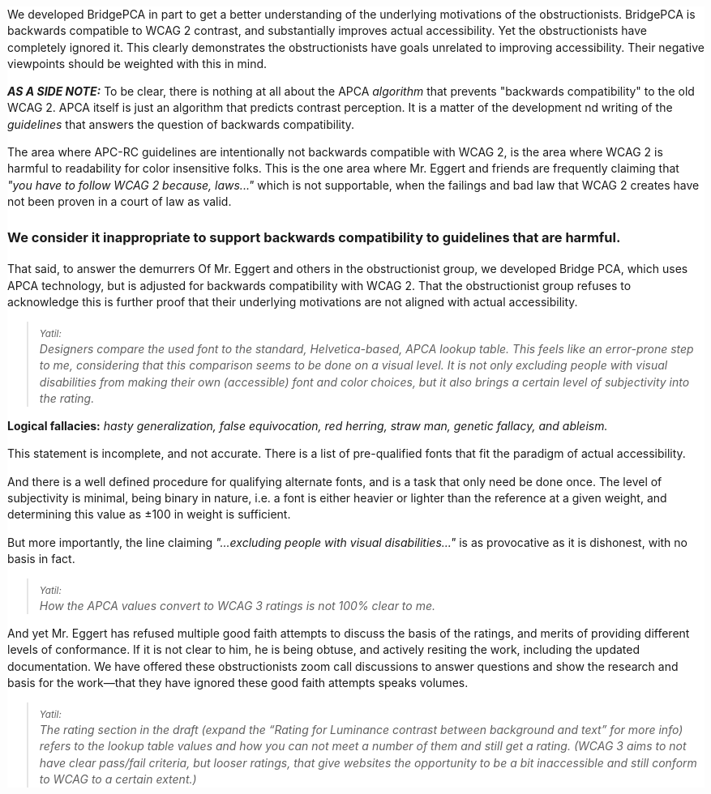We developed BridgePCA in part to get a better understanding of the underlying motivations of the obstructionists. BridgePCA is backwards compatible to WCAG 2 contrast, and substantially improves actual accessibility. Yet the obstructionists have completely ignored it. This clearly demonstrates the obstructionists have goals unrelated to improving accessibility. Their negative viewpoints should be weighted with this in mind.

***AS A SIDE NOTE:*** To be clear, there is nothing at all about the APCA *algorithm* that prevents "backwards compatibility" to the old WCAG&nbsp;2. APCA itself is just an algorithm that predicts contrast perception. It is a matter of the development nd writing of the _guidelines_ that answers the question of backwards compatibility.

The area where APC-RC guidelines are intentionally not backwards compatible with WCAG&nbsp;2, is the area where WCAG&nbsp;2 is harmful to readability for color insensitive folks. This is the one area where Mr. Eggert and friends are frequently claiming that _"you have to follow WCAG&nbsp;2 because, laws..."_ which is not supportable, when the failings and bad law that WCAG&nbsp;2 creates have not been proven in a court of law as valid.

### We consider it inappropriate to support backwards compatibility to guidelines that are harmful.

That said, to answer the demurrers Of Mr. Eggert and others in the obstructionist group, we developed Bridge PCA, which uses APCA technology, but is adjusted for backwards compatibility with WCAG&nbsp;2. That the obstructionist group refuses to acknowledge this is further proof that their underlying motivations are not aligned with actual accessibility.

> _<sub>Yatil:</sub>_    
> _Designers compare the used font to the standard, Helvetica-based, APCA lookup table. This feels like an error-prone step to me, considering that this comparison seems to be done on a visual level. It is not only excluding people with visual disabilities from making their own (accessible) font and color choices, but it also brings a certain level of subjectivity into the rating._

**Logical fallacies:** _hasty generalization, false equivocation, red herring, straw man, genetic fallacy, and ableism._

This statement is incomplete, and not accurate. There is a list of pre-qualified fonts that fit the paradigm of actual accessibility.

And there is a well defined procedure for qualifying alternate fonts, and is a task that only need be done once. The level of subjectivity is minimal, being binary in nature, i.e. a font is either heavier or lighter than the reference at a given weight, and determining this value as ±100 in weight is sufficient.

But more importantly, the line claiming _"...excluding people with visual disabilities..."_ is as provocative as it is dishonest, with no basis in fact.

> _<sub>Yatil:</sub>_    
> _How the APCA values convert to WCAG 3 ratings is not 100% clear to me._

And yet Mr. Eggert has refused multiple good faith attempts to discuss the basis of the ratings, and merits of providing different levels of conformance. If it is not clear to him, he is being obtuse, and actively resiting the work, including the updated documentation. We have offered these obstructionists zoom call discussions to answer questions and show the research and basis for the work—that they have ignored these good faith attempts speaks volumes.


> _<sub>Yatil:</sub>_    
> _The rating section in the draft (expand the “Rating for Luminance contrast between background and text” for more info) refers to the lookup table values and how you can not meet a number of them and still get a rating. (WCAG 3 aims to not have clear pass/fail criteria, but looser ratings, that give websites the opportunity to be a bit inaccessible and still conform to WCAG to a certain extent.)_
